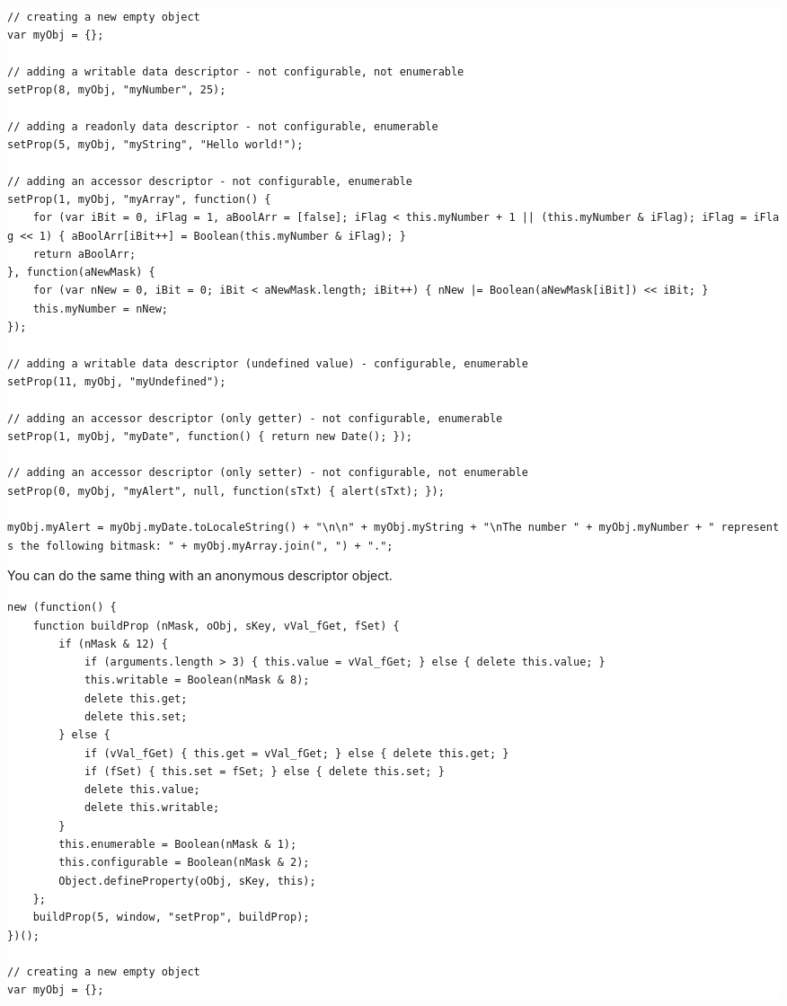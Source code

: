 	// creating a new empty object
	var myObj = {};
	
	// adding a writable data descriptor - not configurable, not enumerable
	setProp(8, myObj, "myNumber", 25);
	
	// adding a readonly data descriptor - not configurable, enumerable
	setProp(5, myObj, "myString", "Hello world!");
	
	// adding an accessor descriptor - not configurable, enumerable
	setProp(1, myObj, "myArray", function() {
		for (var iBit = 0, iFlag = 1, aBoolArr = [false]; iFlag < this.myNumber + 1 || (this.myNumber & iFlag); iFlag = iFlag << 1) { aBoolArr[iBit++] = Boolean(this.myNumber & iFlag); }
		return aBoolArr;
	}, function(aNewMask) {
		for (var nNew = 0, iBit = 0; iBit < aNewMask.length; iBit++) { nNew |= Boolean(aNewMask[iBit]) << iBit; }
		this.myNumber = nNew;
	});
	
	// adding a writable data descriptor (undefined value) - configurable, enumerable
	setProp(11, myObj, "myUndefined");
	
	// adding an accessor descriptor (only getter) - not configurable, enumerable
	setProp(1, myObj, "myDate", function() { return new Date(); });
	
	// adding an accessor descriptor (only setter) - not configurable, not enumerable
	setProp(0, myObj, "myAlert", null, function(sTxt) { alert(sTxt); });
	
	myObj.myAlert = myObj.myDate.toLocaleString() + "\n\n" + myObj.myString + "\nThe number " + myObj.myNumber + " represents the following bitmask: " + myObj.myArray.join(", ") + ".";

You can do the same thing with an anonymous descriptor object.

	new (function() {
		function buildProp (nMask, oObj, sKey, vVal_fGet, fSet) {
			if (nMask & 12) {
				if (arguments.length > 3) { this.value = vVal_fGet; } else { delete this.value; }
				this.writable = Boolean(nMask & 8);
				delete this.get;
				delete this.set;
			} else {
				if (vVal_fGet) { this.get = vVal_fGet; } else { delete this.get; }
				if (fSet) { this.set = fSet; } else { delete this.set; }
				delete this.value;
				delete this.writable;
			}
			this.enumerable = Boolean(nMask & 1);
			this.configurable = Boolean(nMask & 2);
			Object.defineProperty(oObj, sKey, this);
		};
		buildProp(5, window, "setProp", buildProp);
	})();
	
	// creating a new empty object
	var myObj = {};
	